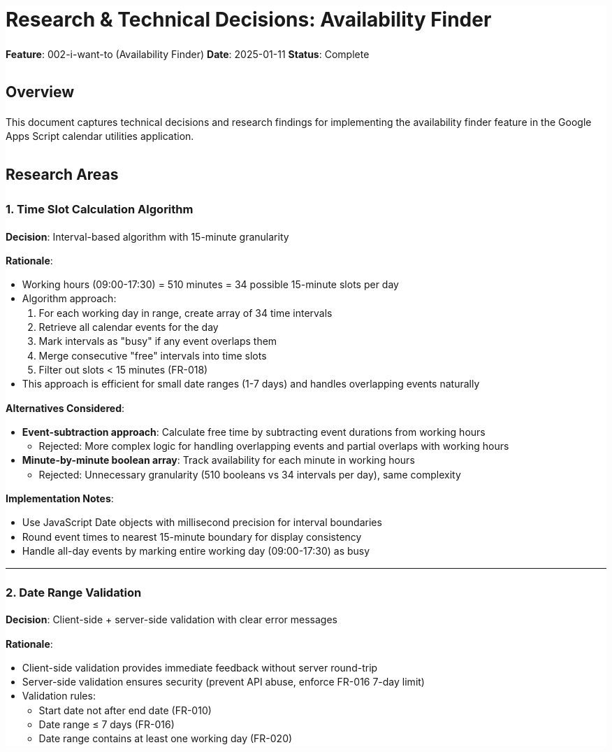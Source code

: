# Research & Technical Decisions: Availability Finder

**Feature**: 002-i-want-to (Availability Finder)
**Date**: 2025-01-11
**Status**: Complete

## Overview

This document captures technical decisions and research findings for implementing the availability finder feature in the Google Apps Script calendar utilities application.

## Research Areas

### 1. Time Slot Calculation Algorithm

**Decision**: Interval-based algorithm with 15-minute granularity

**Rationale**:
- Working hours (09:00-17:30) = 510 minutes = 34 possible 15-minute slots per day
- Algorithm approach:
  1. For each working day in range, create array of 34 time intervals
  2. Retrieve all calendar events for the day
  3. Mark intervals as "busy" if any event overlaps them
  4. Merge consecutive "free" intervals into time slots
  5. Filter out slots < 15 minutes (FR-018)
- This approach is efficient for small date ranges (1-7 days) and handles overlapping events naturally

**Alternatives Considered**:
- **Event-subtraction approach**: Calculate free time by subtracting event durations from working hours
  - Rejected: More complex logic for handling overlapping events and partial overlaps with working hours
- **Minute-by-minute boolean array**: Track availability for each minute in working hours
  - Rejected: Unnecessary granularity (510 booleans vs 34 intervals per day), same complexity

**Implementation Notes**:
- Use JavaScript Date objects with millisecond precision for interval boundaries
- Round event times to nearest 15-minute boundary for display consistency
- Handle all-day events by marking entire working day (09:00-17:30) as busy

---

### 2. Date Range Validation

**Decision**: Client-side + server-side validation with clear error messages

**Rationale**:
- Client-side validation provides immediate feedback without server round-trip
- Server-side validation ensures security (prevent API abuse, enforce FR-016 7-day limit)
- Validation rules:
  - Start date not after end date (FR-010)
  - Date range ≤ 7 days (FR-016)
  - Date range contains at least one working day (FR-020)
